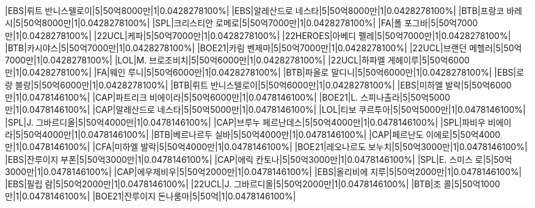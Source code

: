 |EBS|뤼트 반니스텔로이|5|50억8000만|1|0.0428278100%|
|EBS|알레산드로 네스타|5|50억8000만|1|0.0428278100%|
|BTB|프랑코 바레시|5|50억8000만|1|0.0428278100%|
|SPL|크리스티안 로메로|5|50억7000만|1|0.0428278100%|
|FA|폴 포그바|5|50억7000만|1|0.0428278100%|
|22UCL|케파|5|50억7000만|1|0.0428278100%|
|22HEROES|아베디 펠레|5|50억7000만|1|0.0428278100%|
|BTB|카시야스|5|50억7000만|1|0.0428278100%|
|BOE21|카림 벤제마|5|50억7000만|1|0.0428278100%|
|22UCL|브랜던 메헬러|5|50억7000만|1|0.0428278100%|
|LOL|M. 브로조비치|5|50억6000만|1|0.0428278100%|
|22UCL|하파엘 게헤이루|5|50억6000만|1|0.0428278100%|
|FA|웨인 루니|5|50억6000만|1|0.0428278100%|
|BTB|파올로 말디니|5|50억6000만|1|0.0428278100%|
|EBS|로랑 블랑|5|50억6000만|1|0.0428278100%|
|BTB|뤼트 반니스텔로이|5|50억6000만|1|0.0428278100%|
|EBS|미하엘 발락|5|50억6000만|1|0.0478146100%|
|CAP|파트리크 비에이라|5|50억6000만|1|0.0478146100%|
|BOE21|L. 스피나촐라|5|50억5000만|1|0.0478146100%|
|CAP|알레산드로 네스타|5|50억5000만|1|0.0478146100%|
|LOL|티보 쿠르투아|5|50억5000만|1|0.0478146100%|
|SPL|J. 그바르디올|5|50억4000만|1|0.0478146100%|
|CAP|브루누 페르난데스|5|50억4000만|1|0.0478146100%|
|SPL|파비우 비에이라|5|50억4000만|1|0.0478146100%|
|BTB|베르나르두 실바|5|50억4000만|1|0.0478146100%|
|CAP|페르난도 이에로|5|50억4000만|1|0.0478146100%|
|CFA|미하엘 발락|5|50억4000만|1|0.0478146100%|
|BOE21|레오나르도 보누치|5|50억3000만|1|0.0478146100%|
|EBS|잔루이지 부폰|5|50억3000만|1|0.0478146100%|
|CAP|에릭 칸토나|5|50억3000만|1|0.0478146100%|
|SPL|E. 스미스 로|5|50억3000만|1|0.0478146100%|
|CAP|에우제비우|5|50억2000만|1|0.0478146100%|
|EBS|올리비에 지루|5|50억2000만|1|0.0478146100%|
|EBS|필립 람|5|50억2000만|1|0.0478146100%|
|22UCL|J. 그바르디올|5|50억2000만|1|0.0478146100%|
|BTB|조 콜|5|50억1000만|1|0.0478146100%|
|BOE21|잔루이지 돈나룸마|5|50억|1|0.0478146100%|